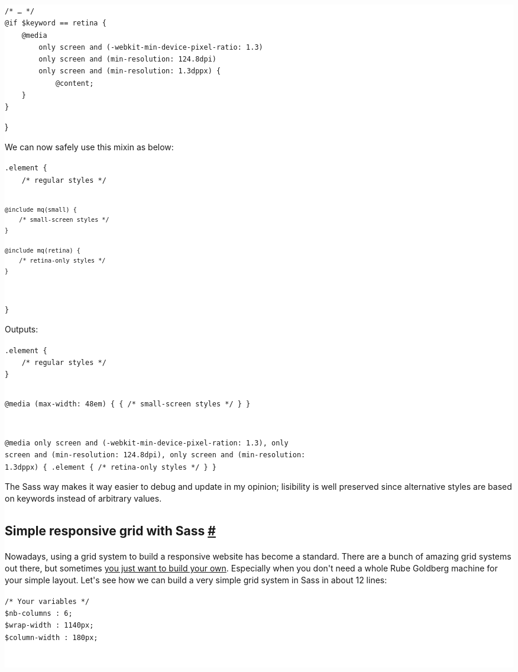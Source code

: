	/* … */
	@if $keyword == retina {
		@media 
			only screen and (-webkit-min-device-pixel-ratio: 1.3)
			only screen and (min-resolution: 124.8dpi)
			only screen and (min-resolution: 1.3dppx) {
				@content;
		}
	}
}</code></pre>
<p>We can now safely use this mixin as below:</p>
<pre class="language-scss"><code>.element {
	/* regular styles */

	@include mq(small) {
		/* small-screen styles */
	}

	@include mq(retina) {
		/* retina-only styles */
	}
}</code></pre>
<p>Outputs:</p>
<pre class="language-css"><code>.element {
	/* regular styles */
}

@media (max-width: 48em) {
	{
		/* small-screen styles */
	}
}

@media only screen and (-webkit-min-device-pixel-ration: 1.3),
	only screen and (min-resolution: 124.8dpi),
	only screen and (min-resolution: 1.3dppx) {
		.element {
			/* retina-only styles */
		}
}</code></pre>
<p>The Sass way makes it way easier to debug and update in my opinion; lisibility is well preserved since alternative styles are based on keywords instead of arbitrary values.</p>
</section>
<section id="grid">
<h2>Simple responsive grid with Sass <a href="#grid">#</a></h2>
<p>Nowadays, using a grid system to build a responsive website has become a standard. There are a bunch of amazing grid systems out there, but sometimes <a href="http://css-tricks.com/dont-overthink-it-grids/">you just want to build your own</a>. Especially when you don't need a whole Rube Goldberg machine for your simple layout. Let's see how we can build a very simple grid system in Sass in about 12 lines:</p>
<pre class="language-scss"><code>/* Your variables */
$nb-columns : 6; 
$wrap-width : 1140px; 
$column-width : 180px; 

